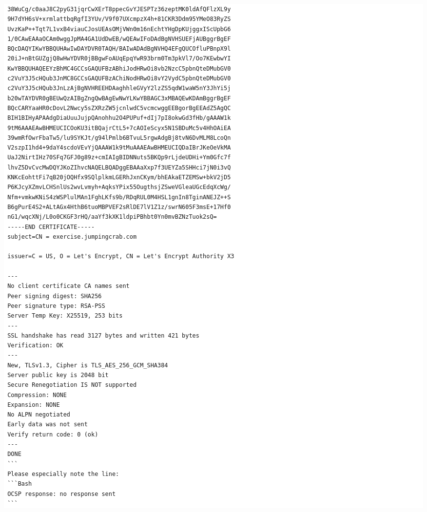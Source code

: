      38WuCg/c0aaJ8C2pyG31jqrCwXErT8ppecGvYJESPTz36zeptMK0ldAfQFlzXL9y
     9H7dYH6sV+xrmlattbqRgfI3YUv/V9f07UXcmpzX4h+81CKR3Ddm95YMeO83RyZS
     UvzKaP++Tqt7L1vxB4viauCJosUEAsOMjVWn0m16nEchtYHgDpKUjggxIScUpbG6
     1/0CAwEAAaOCAm0wggJpMA4GA1UdDwEB/wQEAwIFoDAdBgNVHSUEFjAUBggrBgEF
     BQcDAQYIKwYBBQUHAwIwDAYDVR0TAQH/BAIwADAdBgNVHQ4EFgQUCOfluPBnpX9l
     20iJ+nBtGUZgjQ8wHwYDVR0jBBgwFoAUqEpqYwR93brm0Tm3pkVl7/Oo7KEwbwYI
     KwYBBQUHAQEEYzBhMC4GCCsGAQUFBzABhiJodHRwOi8vb2NzcC5pbnQteDMubGV0
     c2VuY3J5cHQub3JnMC8GCCsGAQUFBzAChiNodHRwOi8vY2VydC5pbnQteDMubGV0
     c2VuY3J5cHQub3JnLzAjBgNVHREEHDAaghhleGVyY2lzZS5qdW1waW5nY3JhYi5j
     b20wTAYDVR0gBEUwQzAIBgZngQwBAgEwNwYLKwYBBAGC3xMBAQEwKDAmBggrBgEF
     BQcCARYaaHR0cDovL2Nwcy5sZXRzZW5jcnlwdC5vcmcwggEEBgorBgEEAdZ5AgQC
     BIH1BIHyAPAAdgDiaUuuJujpQAnohhu2O4PUPuf+dIj7pI8okwGd3fHb/gAAAW1k
     9tM6AAAEAwBHMEUCICOoKU3itBQajrCtL5+7cAOIeScyx5N1SBDuMc5v4HhOAiEA
     39wmRfOwrFbaTw5/lu9SYKJt/g94lPmlb6BTvuL5rgwAdgBj8tvN6DvMLM8LcoQn
     V2szpI1hd4+9daY4scdoVEvYjQAAAW1k9tMuAAAEAwBHMEUCIQDaIBrJKeOeVkMA
     UaJ2NirtIHz70SFq7GFJ0g89z+cmIAIgBIDNNuts5BKQp9rLjdeUDHi+Ym0Gfc7f
     lhvZ5DvCvcMwDQYJKoZIhvcNAQELBQADggEBAAaXxp7f3UEYZa5SHHci7jN0i3vQ
     KNKcEohttFi7qB20jOQHfx9SQlplkmLGERhJxnCKym/bhEAkaETZEMSw+bkV2jD5
     P6KJcyXZmvLCHSnlUs2wvLvmyh+AqksYPix55OugthsjZSweVGleaUGcEdqXcWg/
     Nfm+vmkwKNiS4zWSPlulMAn1FghLKfs9b/RDqRUL0M4HSL1gnIn8TginANEJZ++S
     B6gPurE4S2+ALtAGx4HthB6tuoMBPVEF2sRlDE7lV1Z1z/swrN605F3msE+17Hf0
     nG1/wqcXNj/L0o0CKGF3rHQ/aaYf3kXK1ldpiPBhbt0Yn0mvBZNzTuok2sQ=
     -----END CERTIFICATE-----
     subject=CN = exercise.jumpingcrab.com

     issuer=C = US, O = Let's Encrypt, CN = Let's Encrypt Authority X3

     ---
     No client certificate CA names sent
     Peer signing digest: SHA256
     Peer signature type: RSA-PSS
     Server Temp Key: X25519, 253 bits
     ---
     SSL handshake has read 3127 bytes and written 421 bytes
     Verification: OK
     ---
     New, TLSv1.3, Cipher is TLS_AES_256_GCM_SHA384
     Server public key is 2048 bit
     Secure Renegotiation IS NOT supported
     Compression: NONE
     Expansion: NONE
     No ALPN negotiated
     Early data was not sent
     Verify return code: 0 (ok)
     ---
     DONE
     ```  
     Please especially note the line:  
     ```Bash
     OCSP response: no response sent
     ```
